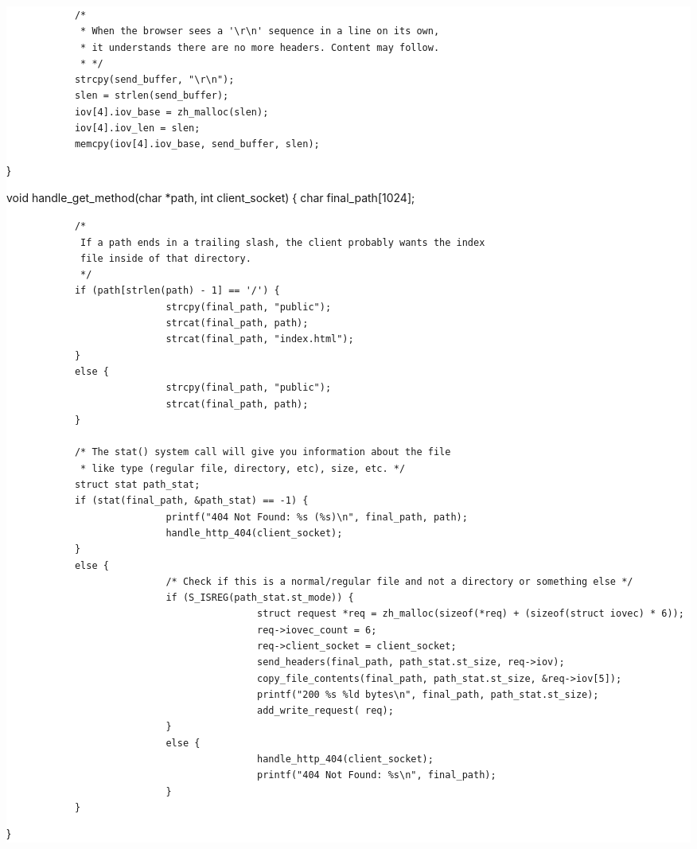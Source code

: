                 /*
                 * When the browser sees a '\r\n' sequence in a line on its own,
                 * it understands there are no more headers. Content may follow.
                 * */
                strcpy(send_buffer, "\r\n");
                slen = strlen(send_buffer);
                iov[4].iov_base = zh_malloc(slen);
                iov[4].iov_len = slen;
                memcpy(iov[4].iov_base, send_buffer, slen);
}

void handle_get_method(char *path, int client_socket) {
                char final_path[1024];

                /*
                 If a path ends in a trailing slash, the client probably wants the index
                 file inside of that directory.
                 */
                if (path[strlen(path) - 1] == '/') {
                                strcpy(final_path, "public");
                                strcat(final_path, path);
                                strcat(final_path, "index.html");
                }
                else {
                                strcpy(final_path, "public");
                                strcat(final_path, path);
                }

                /* The stat() system call will give you information about the file
                 * like type (regular file, directory, etc), size, etc. */
                struct stat path_stat;
                if (stat(final_path, &path_stat) == -1) {
                                printf("404 Not Found: %s (%s)\n", final_path, path);
                                handle_http_404(client_socket);
                }
                else {
                                /* Check if this is a normal/regular file and not a directory or something else */
                                if (S_ISREG(path_stat.st_mode)) {
                                                struct request *req = zh_malloc(sizeof(*req) + (sizeof(struct iovec) * 6));
                                                req->iovec_count = 6;
                                                req->client_socket = client_socket;
                                                send_headers(final_path, path_stat.st_size, req->iov);
                                                copy_file_contents(final_path, path_stat.st_size, &req->iov[5]);
                                                printf("200 %s %ld bytes\n", final_path, path_stat.st_size);
                                                add_write_request( req);
                                }
                                else {
                                                handle_http_404(client_socket);
                                                printf("404 Not Found: %s\n", final_path);
                                }
                }
}
